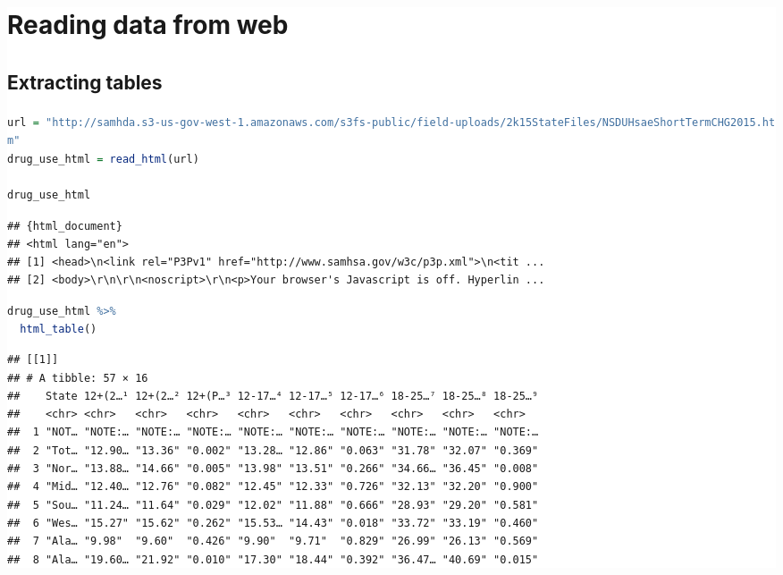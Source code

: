Reading data from web
================

## Extracting tables

``` r
url = "http://samhda.s3-us-gov-west-1.amazonaws.com/s3fs-public/field-uploads/2k15StateFiles/NSDUHsaeShortTermCHG2015.htm"
drug_use_html = read_html(url)

drug_use_html
```

    ## {html_document}
    ## <html lang="en">
    ## [1] <head>\n<link rel="P3Pv1" href="http://www.samhsa.gov/w3c/p3p.xml">\n<tit ...
    ## [2] <body>\r\n\r\n<noscript>\r\n<p>Your browser's Javascript is off. Hyperlin ...

``` r
drug_use_html %>%
  html_table()
```

    ## [[1]]
    ## # A tibble: 57 × 16
    ##    State 12+(2…¹ 12+(2…² 12+(P…³ 12-17…⁴ 12-17…⁵ 12-17…⁶ 18-25…⁷ 18-25…⁸ 18-25…⁹
    ##    <chr> <chr>   <chr>   <chr>   <chr>   <chr>   <chr>   <chr>   <chr>   <chr>  
    ##  1 "NOT… "NOTE:… "NOTE:… "NOTE:… "NOTE:… "NOTE:… "NOTE:… "NOTE:… "NOTE:… "NOTE:…
    ##  2 "Tot… "12.90… "13.36" "0.002" "13.28… "12.86" "0.063" "31.78" "32.07" "0.369"
    ##  3 "Nor… "13.88… "14.66" "0.005" "13.98" "13.51" "0.266" "34.66… "36.45" "0.008"
    ##  4 "Mid… "12.40… "12.76" "0.082" "12.45" "12.33" "0.726" "32.13" "32.20" "0.900"
    ##  5 "Sou… "11.24… "11.64" "0.029" "12.02" "11.88" "0.666" "28.93" "29.20" "0.581"
    ##  6 "Wes… "15.27" "15.62" "0.262" "15.53… "14.43" "0.018" "33.72" "33.19" "0.460"
    ##  7 "Ala… "9.98"  "9.60"  "0.426" "9.90"  "9.71"  "0.829" "26.99" "26.13" "0.569"
    ##  8 "Ala… "19.60… "21.92" "0.010" "17.30" "18.44" "0.392" "36.47… "40.69" "0.015"